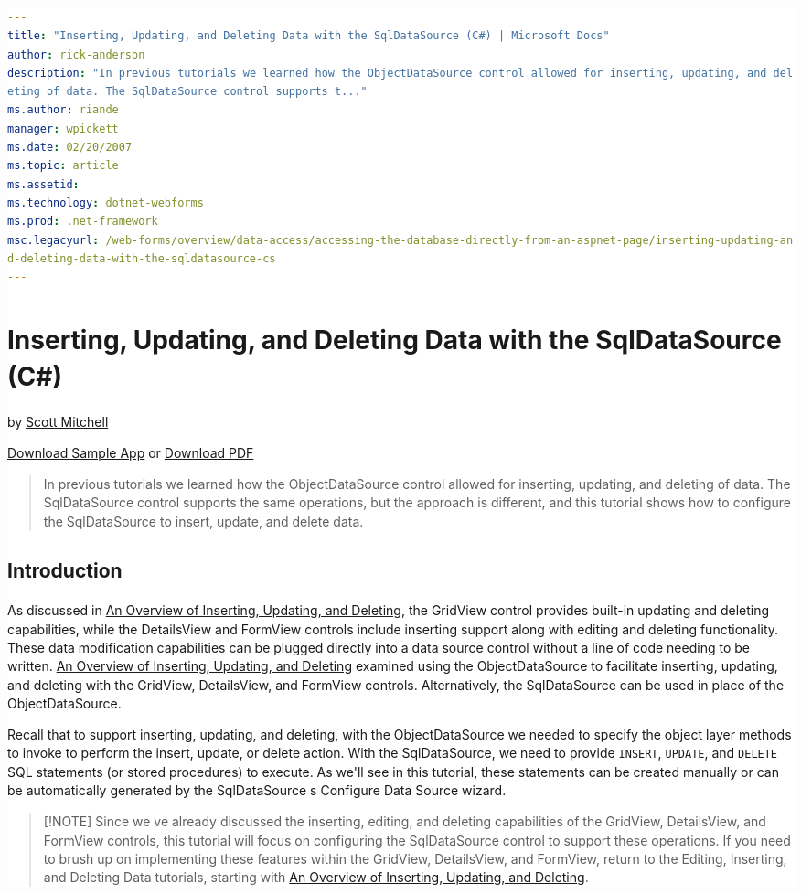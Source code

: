 ```yaml
---
title: "Inserting, Updating, and Deleting Data with the SqlDataSource (C#) | Microsoft Docs"
author: rick-anderson
description: "In previous tutorials we learned how the ObjectDataSource control allowed for inserting, updating, and deleting of data. The SqlDataSource control supports t..."
ms.author: riande
manager: wpickett
ms.date: 02/20/2007
ms.topic: article
ms.assetid: 
ms.technology: dotnet-webforms
ms.prod: .net-framework
msc.legacyurl: /web-forms/overview/data-access/accessing-the-database-directly-from-an-aspnet-page/inserting-updating-and-deleting-data-with-the-sqldatasource-cs
---
```

Inserting, Updating, and Deleting Data with the SqlDataSource (C#)
====================
by [Scott Mitchell](https://twitter.com/ScottOnWriting)

[Download Sample App](http://download.microsoft.com/download/4/a/7/4a7a3b18-d80e-4014-8e53-a6a2427f0d93/ASPNET_Data_Tutorial_49_CS.exe) or [Download PDF](inserting-updating-and-deleting-data-with-the-sqldatasource-cs/_static/datatutorial49cs1.pdf)

> In previous tutorials we learned how the ObjectDataSource control allowed for inserting, updating, and deleting of data. The SqlDataSource control supports the same operations, but the approach is different, and this tutorial shows how to configure the SqlDataSource to insert, update, and delete data.


## Introduction

As discussed in [An Overview of Inserting, Updating, and Deleting](../editing-inserting-and-deleting-data/an-overview-of-inserting-updating-and-deleting-data-cs.md), the GridView control provides built-in updating and deleting capabilities, while the DetailsView and FormView controls include inserting support along with editing and deleting functionality. These data modification capabilities can be plugged directly into a data source control without a line of code needing to be written. [An Overview of Inserting, Updating, and Deleting](../editing-inserting-and-deleting-data/an-overview-of-inserting-updating-and-deleting-data-cs.md) examined using the ObjectDataSource to facilitate inserting, updating, and deleting with the GridView, DetailsView, and FormView controls. Alternatively, the SqlDataSource can be used in place of the ObjectDataSource.

Recall that to support inserting, updating, and deleting, with the ObjectDataSource we needed to specify the object layer methods to invoke to perform the insert, update, or delete action. With the SqlDataSource, we need to provide `INSERT`, `UPDATE`, and `DELETE` SQL statements (or stored procedures) to execute. As we'll see in this tutorial, these statements can be created manually or can be automatically generated by the SqlDataSource s Configure Data Source wizard.

> [!NOTE] Since we ve already discussed the inserting, editing, and deleting capabilities of the GridView, DetailsView, and FormView controls, this tutorial will focus on configuring the SqlDataSource control to support these operations. If you need to brush up on implementing these features within the GridView, DetailsView, and FormView, return to the Editing, Inserting, and Deleting Data tutorials, starting with [An Overview of Inserting, Updating, and Deleting](../editing-inserting-and-deleting-data/an-overview-of-inserting-updating-and-deleting-data-cs.md).
